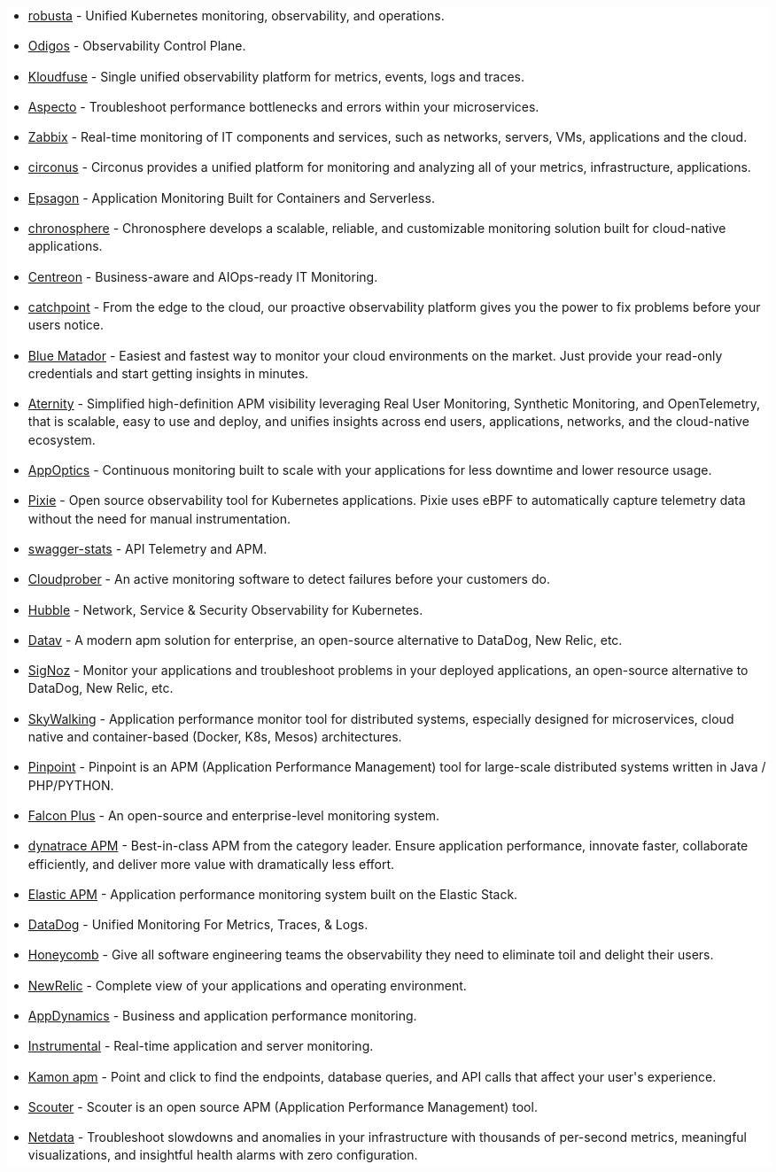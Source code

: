 - [robusta](https://home.robusta.dev/) - Unified Kubernetes  monitoring, observability, and operations.
- [Odigos](https://github.com/keyval-dev/odigos) - Observability Control Plane.
- [Kloudfuse](https://www.kloudfuse.com/) - Single unified observability platform for metrics, events, logs and traces.
- [Aspecto](https://www.aspecto.io/) - Troubleshoot performance bottlenecks and errors within your microservices.
- [Zabbix](https://github.com/zabbix/zabbix) - Real-time monitoring of IT components and services, such as networks, servers, VMs, applications and the cloud.
- [circonus](https://www.circonus.com/) - Circonus provides a unified platform for monitoring and analyzing all of your metrics, infrastructure, applications.

- [Epsagon](https://github.com/epsagon) - Application Monitoring Built for Containers and Serverless.
- [chronosphere](https://chronosphere.io/) - Chronosphere develops a scalable, reliable, and customizable monitoring solution built for cloud-native applications.
- [Centreon](https://www.centreon.com/en/) - Business-aware and AIOps-ready IT Monitoring.
- [catchpoint](https://www.catchpoint.com/) - From the edge to the cloud, our proactive observability platform gives you the power to fix problems before your users notice.
- [Blue Matador](https://www.bluematador.com/) - Easiest and fastest way to monitor your cloud environments on the market.
Just provide your read-only credentials and start getting insights in minutes.
- [Aternity](https://www.aternity.com/application-performance-monitoring/) - Simplified high-definition APM visibility leveraging Real User Monitoring, Synthetic Monitoring, and OpenTelemetry, that is scalable, easy to use and deploy, and unifies insights across end users, applications, networks, and the cloud-native ecosystem.
- [AppOptics](https://www.appoptics.com/) - Continuous monitoring built to scale with your applications for less downtime and lower resource usage.
- [Pixie](https://docs.px.dev/) - Open source observability tool for Kubernetes applications. Pixie uses eBPF to automatically capture telemetry data without the need for manual instrumentation.
- [swagger-stats](https://swaggerstats.io/) - API Telemetry and APM.
- [Cloudprober](https://github.com/google/cloudprober) - An active monitoring software to detect failures before your customers do.
- [Hubble](https://github.com/cilium/hubble) - Network, Service & Security Observability for Kubernetes.
- [Datav](https://github.com/datav-io/datav) - A modern apm solution for enterprise, an open-source alternative to DataDog, New Relic, etc.
- [SigNoz](https://github.com/SigNoz/signoz) - Monitor your applications and troubleshoot problems in your deployed applications, an open-source alternative to DataDog, New Relic, etc.
- [SkyWalking](https://skywalking.apache.org/) - Application performance monitor tool for distributed systems, especially designed for microservices, cloud native and container-based (Docker, K8s, Mesos) architectures.
- [Pinpoint](https://github.com/pinpoint-apm/pinpoint) - Pinpoint is an APM (Application Performance Management) tool for large-scale distributed systems written in Java / PHP/PYTHON.
- [Falcon Plus](https://github.com/open-falcon/falcon-plus) - An open-source and enterprise-level monitoring system.
- [dynatrace APM](https://www.dynatrace.com/platform/application-performance-monitoring/) - Best-in-class APM from the category leader. Ensure application performance, innovate faster, collaborate efficiently, and deliver more value with dramatically less effort.
- [Elastic APM](https://www.elastic.co/es/apm) - Application performance monitoring system built on the Elastic Stack.
- [DataDog](https://www.datadoghq.com/) - Unified Monitoring For Metrics, Traces, & Logs.
- [Honeycomb](https://www.honeycomb.io/) - Give all software engineering teams the observability they need to eliminate toil and delight their users.
- [NewRelic](https://newrelic.com/) - Complete view of your applications and operating environment.
- [AppDynamics](https://www.appdynamics.com/) - Business and application performance monitoring.
- [Instrumental](https://instrumentalapp.com) - Real-time application and server monitoring.
- [Kamon apm](https://kamon.io/apm/) - Point and click to find the endpoints, database queries, and API calls that affect your user's experience.
- [Scouter](https://github.com/scouter-project/scouter) - Scouter is an open source APM (Application Performance Management) tool.
- [Netdata](https://www.netdata.cloud/) - Troubleshoot slowdowns and anomalies in your infrastructure with thousands of per-second metrics, meaningful visualizations, and insightful health alarms with zero configuration.